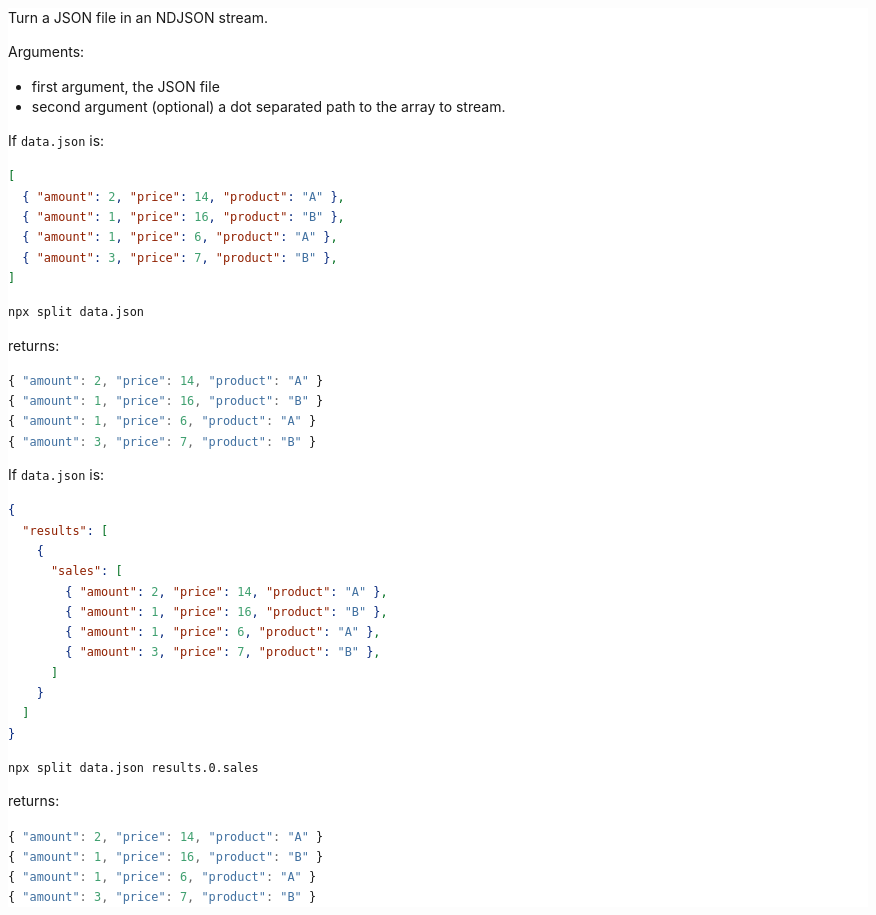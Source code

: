 Turn a JSON file in an NDJSON stream.

Arguments:

* first argument, the JSON file
* second argument (optional) a dot separated path to the array to stream.

If `data.json` is:

```json
[
  { "amount": 2, "price": 14, "product": "A" },
  { "amount": 1, "price": 16, "product": "B" },
  { "amount": 1, "price": 6, "product": "A" },
  { "amount": 3, "price": 7, "product": "B" },
]
```

```bash
npx split data.json
```

returns:

```js
{ "amount": 2, "price": 14, "product": "A" }
{ "amount": 1, "price": 16, "product": "B" }
{ "amount": 1, "price": 6, "product": "A" }
{ "amount": 3, "price": 7, "product": "B" }
```

If `data.json` is:

```json
{
  "results": [
    {
      "sales": [
        { "amount": 2, "price": 14, "product": "A" },
        { "amount": 1, "price": 16, "product": "B" },
        { "amount": 1, "price": 6, "product": "A" },
        { "amount": 3, "price": 7, "product": "B" },
      ]
    }
  ]
}
```

```bash
npx split data.json results.0.sales
```

returns:

```js
{ "amount": 2, "price": 14, "product": "A" }
{ "amount": 1, "price": 16, "product": "B" }
{ "amount": 1, "price": 6, "product": "A" }
{ "amount": 3, "price": 7, "product": "B" }
```
